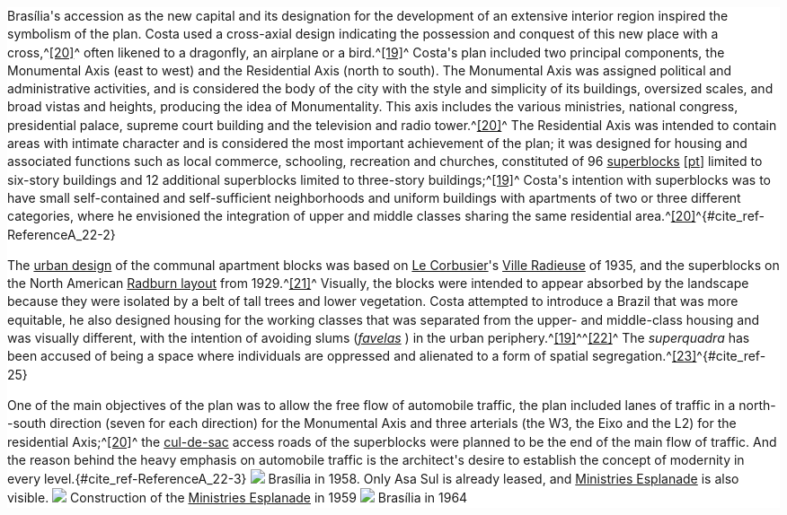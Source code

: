 Brasília's accession as the new capital and its designation for the development of an extensive interior region inspired the symbolism of the plan. Costa used a cross-axial design indicating the possession and conquest of this new place with a cross,^[\[20\]](#cite_note-ReferenceA-22)^ often likened to a dragonfly, an airplane or a bird.^[\[19\]](#cite_note-Brasilia:_Plan_and_Reality-21)^ Costa's plan included two principal components, the Monumental Axis (east to west) and the Residential Axis (north to south). The Monumental Axis was assigned political and administrative activities, and is considered the body of the city with the style and simplicity of its buildings, oversized scales, and broad vistas and heights, producing the idea of Monumentality. This axis includes the various ministries, national congress, presidential palace, supreme court building and the television and radio tower.^[\[20\]](#cite_note-ReferenceA-22)^ The Residential Axis was intended to contain areas with intimate character and is considered the most important achievement of the plan; it was designed for housing and associated functions such as local commerce, schooling, recreation and churches, constituted of 96 [superblocks](/wiki/City_block#Superblock "City block") \[[pt](https://pt.wikipedia.org/wiki/superquadra "pt:superquadra")\] limited to six-story buildings and 12 additional superblocks limited to three-story buildings;^[\[19\]](#cite_note-Brasilia:_Plan_and_Reality-21)^ Costa's intention with superblocks was to have small self-contained and self-sufficient neighborhoods and uniform buildings with apartments of two or three different categories, where he envisioned the integration of upper and middle classes sharing the same residential area.^[\[20\]](#cite_note-ReferenceA-22)^{#cite_ref-ReferenceA_22-2}

The [urban design](/wiki/Urban_design "Urban design") of the communal apartment blocks was based on [Le Corbusier](/wiki/Le_Corbusier "Le Corbusier")'s [Ville Radieuse](/wiki/Ville_Radieuse "Ville Radieuse") of 1935, and the superblocks on the North American [Radburn layout](/wiki/Radburn_design_housing "Radburn design housing") from 1929.^[\[21\]](#cite_note-23)^ Visually, the blocks were intended to appear absorbed by the landscape because they were isolated by a belt of tall trees and lower vegetation. Costa attempted to introduce a Brazil that was more equitable, he also designed housing for the working classes that was separated from the upper- and middle-class housing and was visually different, with the intention of avoiding slums (*[favelas](/wiki/Favela "Favela")* ) in the urban periphery.^[\[19\]](#cite_note-Brasilia:_Plan_and_Reality-21)^^[\[22\]](#cite_note-24)^ The *superquadra* has been accused of being a space where individuals are oppressed and alienated to a form of spatial segregation.^[\[23\]](#cite_note-25)^{#cite_ref-25}

One of the main objectives of the plan was to allow the free flow of automobile traffic, the plan included lanes of traffic in a north--south direction (seven for each direction) for the Monumental Axis and three arterials (the W3, the Eixo and the L2) for the residential Axis;^[\[20\]](#cite_note-ReferenceA-22)^ the [cul-de-sac](/wiki/Cul-de-sac "Cul-de-sac") access roads of the superblocks were planned to be the end of the main flow of traffic. And the reason behind the heavy emphasis on automobile traffic is the architect's desire to establish the concept of modernity in every level.{#cite_ref-ReferenceA_22-3}
[![](//upload.wikimedia.org/wikipedia/commons/thumb/2/25/Levantamento_aerofotogr%C3%A1fico_de_Bras%C3%ADlia_em_junho_de_1958_-_BR_RJANRIO_PH_0_FOT_00743_0004%2C_Acervo_do_Arquivo_Nacional.jpg/220px-Levantamento_aerofotogr%C3%A1fico_de_Bras%C3%ADlia_em_junho_de_1958_-_BR_RJANRIO_PH_0_FOT_00743_0004%2C_Acervo_do_Arquivo_Nacional.jpg)](/wiki/File:Levantamento_aerofotogr%C3%A1fico_de_Bras%C3%ADlia_em_junho_de_1958_-_BR_RJANRIO_PH_0_FOT_00743_0004,_Acervo_do_Arquivo_Nacional.jpg) Brasília in 1958. Only Asa Sul is already leased, and [Ministries Esplanade](/wiki/Monumental_Axis "Monumental Axis") is also visible. [![](//upload.wikimedia.org/wikipedia/commons/thumb/3/30/0741_NOV_B_05_Esplanada_dos_Ministerios_Brasilia_DF_03_09_1959.jpg/220px-0741_NOV_B_05_Esplanada_dos_Ministerios_Brasilia_DF_03_09_1959.jpg)](/wiki/File:0741_NOV_B_05_Esplanada_dos_Ministerios_Brasilia_DF_03_09_1959.jpg) Construction of the [Ministries Esplanade](/wiki/Monumental_Axis "Monumental Axis") in 1959 [![](//upload.wikimedia.org/wikipedia/commons/thumb/2/2a/Bras%C3%ADlia-em-1964.jpg/220px-Bras%C3%ADlia-em-1964.jpg)](/wiki/File:Bras%C3%ADlia-em-1964.jpg) Brasília in 1964

